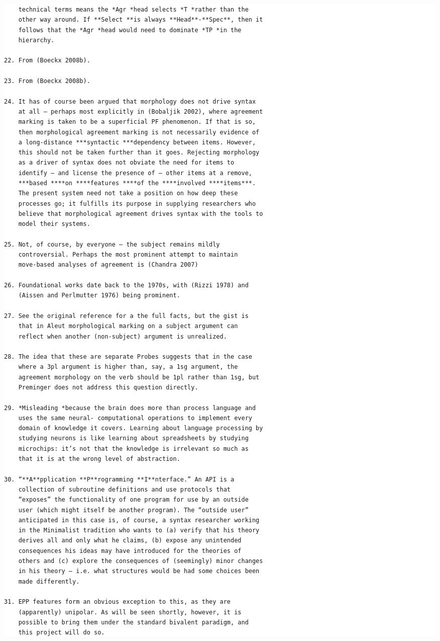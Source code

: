 ~~~~
    technical terms means the *Agr *head selects *T *rather than the
    other way around. If **Select **is always **Head**-**Spec**, then it
    follows that the *Agr *head would need to dominate *TP *in the
    hierarchy.

22. From (Boeckx 2008b).

23. From (Boeckx 2008b).

24. It has of course been argued that morphology does not drive syntax
    at all — perhaps most explicitly in (Bobaljik 2002), where agreement
    marking is taken to be a superficial PF phenomenon. If that is so,
    then morphological agreement marking is not necessarily evidence of
    a long-distance ***syntactic ***dependency between items. However,
    this should not be taken further than it goes. Rejecting morphology
    as a driver of syntax does not obviate the need for items to
    identify — and license the presence of — other items at a remove,
    ***based ****on ****features ****of the ****involved ****items***.
    The present system need not take a position on how deep these
    processes go; it fulfills its purpose in supplying researchers who
    believe that morphological agreement drives syntax with the tools to
    model their systems.

25. Not, of course, by everyone — the subject remains mildly
    controversial. Perhaps the most prominent attempt to maintain
    move-based analyses of agreement is (Chandra 2007)

26. Foundational works date back to the 1970s, with (Rizzi 1978) and
    (Aissen and Perlmutter 1976) being prominent.

27. See the original reference for a the full facts, but the gist is
    that in Aleut morphological marking on a subject argument can
    reflect when another (non-subject) argument is unrealized.

28. The idea that these are separate Probes suggests that in the case
    where a 3pl argument is higher than, say, a 1sg argument, the
    agreement morphology on the verb should be 1pl rather than 1sg, but
    Preminger does not address this question directly.

29. *Misleading *because the brain does more than process language and
    uses the same neural- computational operations to implement every
    domain of knowledge it covers. Learning about language processing by
    studying neurons is like learning about spreadsheets by studying
    microchips: it’s not that the knowledge is irrelevant so much as
    that it is at the wrong level of abstraction.

30. “**A**pplication **P**rogramming **I**nterface.” An API is a
    collection of subroutine definitions and use protocols that
    “exposes” the functionality of one program for use by an outside
    user (which might itself be another program). The “outside user”
    anticipated in this case is, of course, a syntax researcher working
    in the Minimalist tradition who wants to (a) verify that his theory
    derives all and only what he claims, (b) expose any unintended
    consequences his ideas may have introduced for the theories of
    others and (c) explore the consequences of (seemingly) minor changes
    in his theory — i.e. what structures would be had some choices been
    made differently.

31. EPP features form an obvious exception to this, as they are
    (apparently) unipolar. As will be seen shortly, however, it is
    possible to bring them under the standard bivalent paradigm, and
    this project will do so.

~~~~